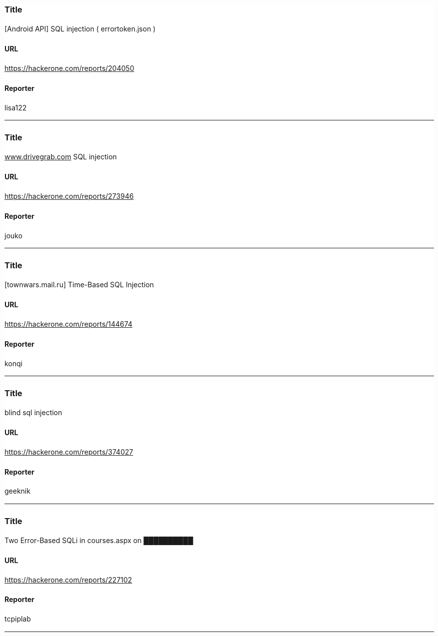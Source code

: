 
### Title
[Android API] SQL injection ( errortoken.json )
#### URL 
https://hackerone.com/reports/204050
#### Reporter 
lisa122

---


### Title
www.drivegrab.com SQL injection
#### URL 
https://hackerone.com/reports/273946
#### Reporter 
jouko

---


### Title
[townwars.mail.ru] Time-Based SQL Injection
#### URL 
https://hackerone.com/reports/144674
#### Reporter 
konqi

---


### Title
blind sql injection
#### URL 
https://hackerone.com/reports/374027
#### Reporter 
geeknik

---


### Title
Two Error-Based SQLi in courses.aspx on ██████████
#### URL 
https://hackerone.com/reports/227102
#### Reporter 
tcpiplab

---
